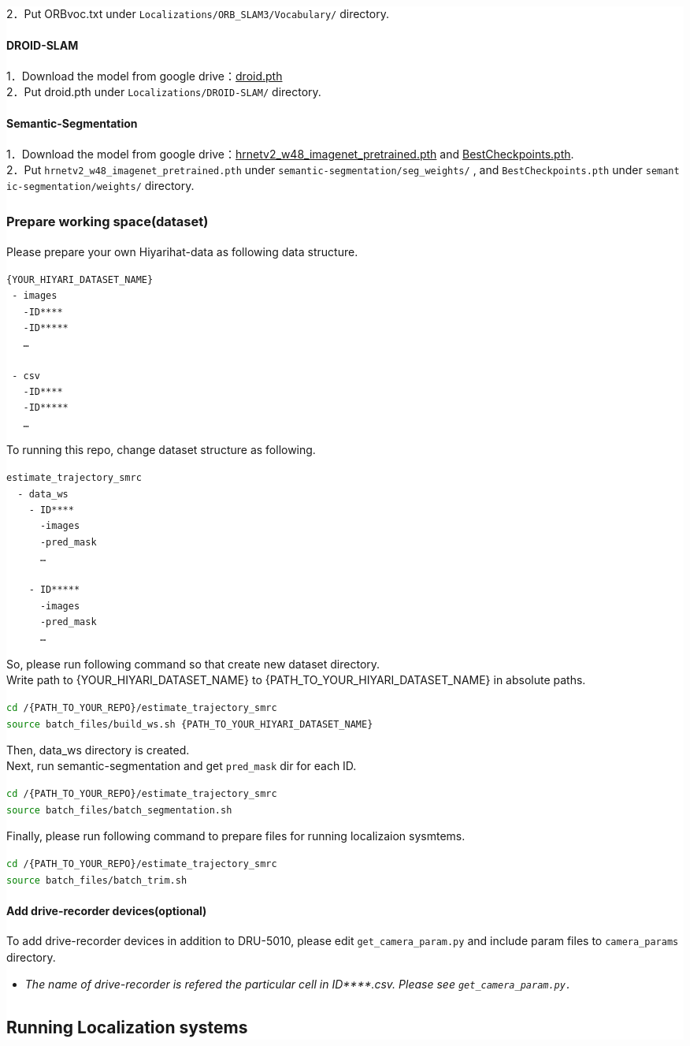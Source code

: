 2．Put ORBvoc.txt under `Localizations/ORB_SLAM3/Vocabulary/` directory. 
#### DROID-SLAM
1．Download the model from google drive：[droid.pth](https://drive.google.com/file/d/1PpqVt1H4maBa_GbPJp4NwxRsd9jk-elh/view?usp=sharing)<br>
2．Put droid.pth under `Localizations/DROID-SLAM/` directory. 
#### Semantic-Segmentation
1．Download the model from google drive：[hrnetv2_w48_imagenet_pretrained.pth](https://drive.google.com/file/d/1PDoAvVaLqhCMYFKeBAvZ1rkQsx4O4HDB/view?usp=share_link) and [BestCheckpoints.pth](https://drive.google.com/file/d/1gK3RZHLKiWHfUZhV9GIpETOf_7rsQNP4/view?usp=share_link).<br>
2．Put `hrnetv2_w48_imagenet_pretrained.pth` under `semantic-segmentation/seg_weights/` , and `BestCheckpoints.pth` under `semantic-segmentation/weights/` directory.
### Prepare working space(dataset)
Please prepare your own Hiyarihat-data as following data structure.
``` - OpenCv
{YOUR_HIYARI_DATASET_NAME}
 - images
   -ID****
   -ID*****
   …

 - csv
   -ID****
   -ID*****
   …
```
To running this repo, change dataset structure as following.
``` - OpenCv
estimate_trajectory_smrc
  - data_ws
    - ID****
      -images
      -pred_mask
      …

    - ID*****
      -images
      -pred_mask
      …
```
So, please run following command so that create new dataset directory.<br>
Write path to {YOUR_HIYARI_DATASET_NAME} to {PATH_TO_YOUR_HIYARI_DATASET_NAME} in absolute paths.
```bash
cd /{PATH_TO_YOUR_REPO}/estimate_trajectory_smrc
source batch_files/build_ws.sh {PATH_TO_YOUR_HIYARI_DATASET_NAME}
```
Then, data_ws directory is created.<br>
Next, run semantic-segmentation and get `pred_mask` dir for each ID.</br> 
```bash
cd /{PATH_TO_YOUR_REPO}/estimate_trajectory_smrc
source batch_files/batch_segmentation.sh
```
Finally, please run following command to prepare files for running localizaion sysmtems.
```bash
cd /{PATH_TO_YOUR_REPO}/estimate_trajectory_smrc
source batch_files/batch_trim.sh
```
#### Add drive-recorder devices(optional)
To add drive-recorder devices in addition to DRU-5010, please edit `get_camera_param.py` and include param files to `camera_params` directory. <br>
* _The name of drive-recorder is refered the particular cell in ID****.csv. Please see `get_camera_param.py.`_
## Running Localization systems